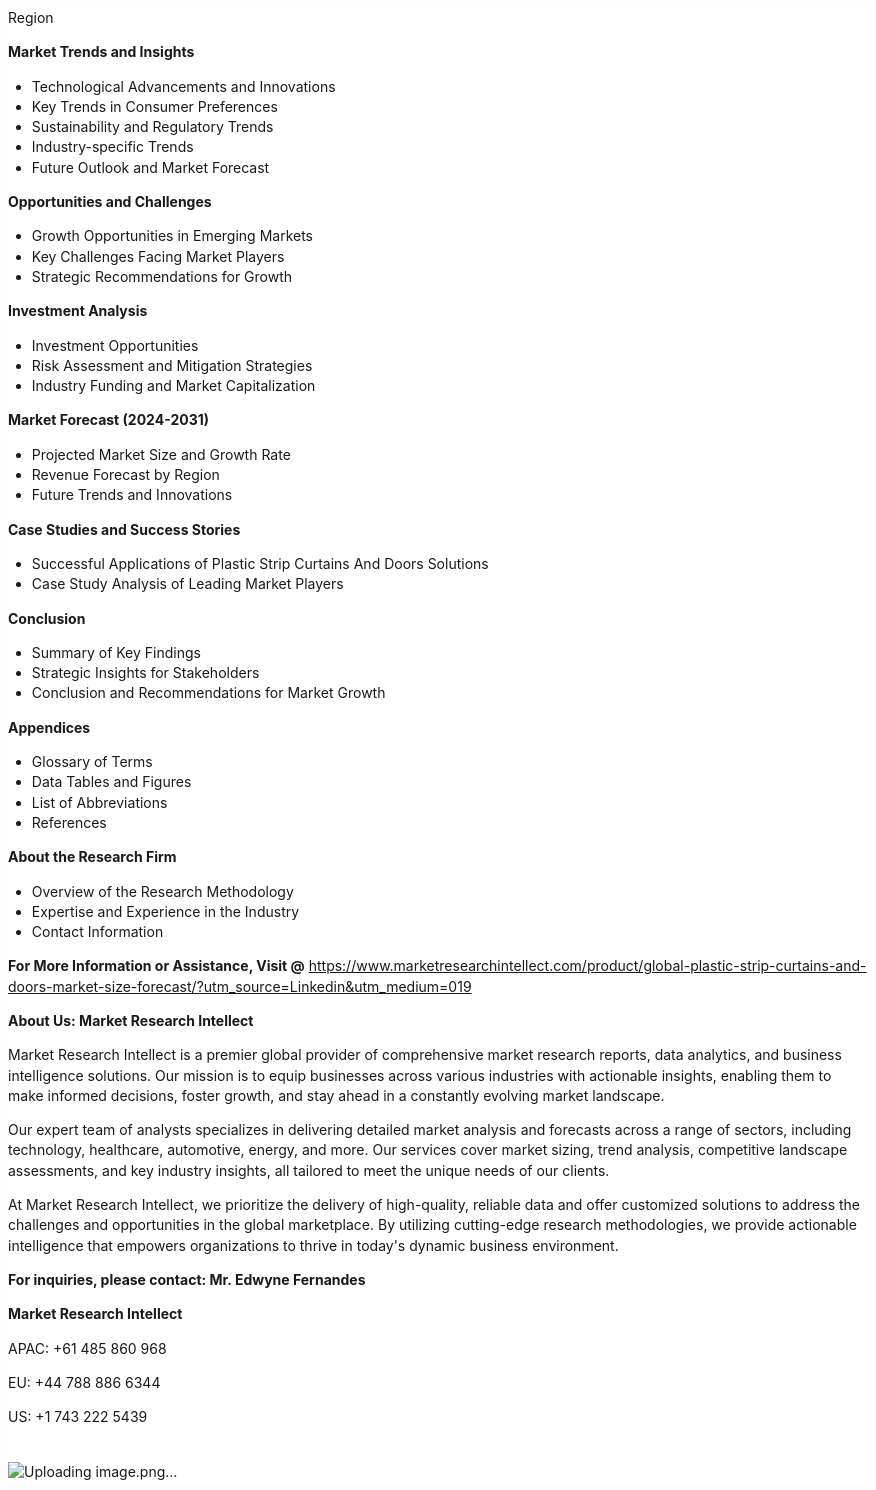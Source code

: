 Region</li></ul><p><strong>Market Trends and Insights</strong></p><ul><li>Technological Advancements and Innovations</li><li>Key Trends in Consumer Preferences</li><li>Sustainability and Regulatory Trends</li><li>Industry-specific Trends</li><li>Future Outlook and Market Forecast</li></ul><p><strong>Opportunities and Challenges</strong></p><ul><li>Growth Opportunities in Emerging Markets</li><li>Key Challenges Facing Market Players</li><li>Strategic Recommendations for Growth</li></ul><p><strong>Investment Analysis</strong></p><ul><li>Investment Opportunities</li><li>Risk Assessment and Mitigation Strategies</li><li>Industry Funding and Market Capitalization</li></ul><p><strong>Market Forecast (2024-2031)</strong></p><ul><li>Projected Market Size and Growth Rate</li><li>Revenue Forecast by Region</li><li>Future Trends and Innovations</li></ul><p><strong>Case Studies and Success Stories</strong></p><ul><li>Successful Applications of Plastic Strip Curtains And Doors Solutions</li><li>Case Study Analysis of Leading Market Players</li></ul><p><strong>Conclusion</strong></p><ul><li>Summary of Key Findings</li><li>Strategic Insights for Stakeholders</li><li>Conclusion and Recommendations for Market Growth</li></ul><p><strong>Appendices</strong></p><ul><li>Glossary of Terms</li><li>Data Tables and Figures</li><li>List of Abbreviations</li><li>References</li></ul><p><strong>About the Research Firm</strong></p><ul><li>Overview of the Research Methodology</li><li>Expertise and Experience in the Industry</li><li>Contact Information</li></ul></div><div class="article-main__content" data-test-id="publishing-text-block"><p><span class="font-[700]"><strong>For More Information or Assistance, Visit @</strong>&nbsp;<a href="https://www.marketresearchintellect.com/product/global-plastic-strip-curtains-and-doors-market-size-forecast/?utm_source=Linkedin&utm_medium=019">https://www.marketresearchintellect.com/product/global-plastic-strip-curtains-and-doors-market-size-forecast/?utm_source=Linkedin&utm_medium=019</a></span></p><p><strong>About Us: Market Research Intellect</strong></p><p>Market Research Intellect is a premier global provider of comprehensive market research reports, data analytics, and business intelligence solutions. Our mission is to equip businesses across various industries with actionable insights, enabling them to make informed decisions, foster growth, and stay ahead in a constantly evolving market landscape.</p><p>Our expert team of analysts specializes in delivering detailed market analysis and forecasts across a range of sectors, including technology, healthcare, automotive, energy, and more. Our services cover market sizing, trend analysis, competitive landscape assessments, and key industry insights, all tailored to meet the unique needs of our clients.</p><p>At Market Research Intellect, we prioritize the delivery of high-quality, reliable data and offer customized solutions to address the challenges and opportunities in the global marketplace. By utilizing cutting-edge research methodologies, we provide actionable intelligence that empowers organizations to thrive in today's dynamic business environment.</p><p><strong>For inquiries, please contact: Mr. Edwyne Fernandes</strong></p><p><strong>Market Research Intellect</strong></p><p>APAC: +61 485 860 968</p><p>EU: +44 788 886 6344</p><p>US: +1 743 222 5439</p></div><div class="article-main__content" data-test-id="publishing-text-block">&nbsp;</div>
![Uploading image.png…]()
